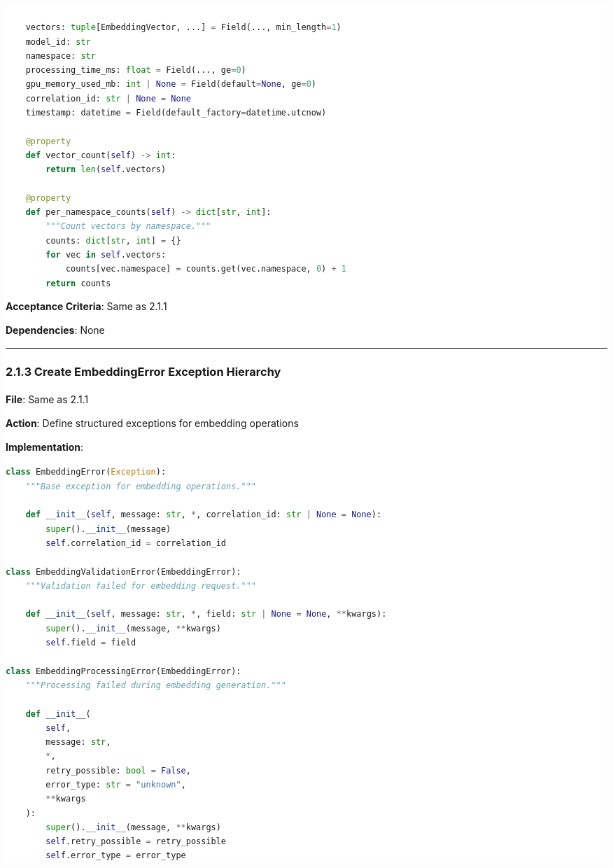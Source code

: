 ```python

    vectors: tuple[EmbeddingVector, ...] = Field(..., min_length=1)
    model_id: str
    namespace: str
    processing_time_ms: float = Field(..., ge=0)
    gpu_memory_used_mb: int | None = Field(default=None, ge=0)
    correlation_id: str | None = None
    timestamp: datetime = Field(default_factory=datetime.utcnow)

    @property
    def vector_count(self) -> int:
        return len(self.vectors)

    @property
    def per_namespace_counts(self) -> dict[str, int]:
        """Count vectors by namespace."""
        counts: dict[str, int] = {}
        for vec in self.vectors:
            counts[vec.namespace] = counts.get(vec.namespace, 0) + 1
        return counts
```

**Acceptance Criteria**: Same as 2.1.1

**Dependencies**: None

---

### 2.1.3 Create EmbeddingError Exception Hierarchy

**File**: Same as 2.1.1

**Action**: Define structured exceptions for embedding operations

**Implementation**:

```python
class EmbeddingError(Exception):
    """Base exception for embedding operations."""

    def __init__(self, message: str, *, correlation_id: str | None = None):
        super().__init__(message)
        self.correlation_id = correlation_id

class EmbeddingValidationError(EmbeddingError):
    """Validation failed for embedding request."""

    def __init__(self, message: str, *, field: str | None = None, **kwargs):
        super().__init__(message, **kwargs)
        self.field = field

class EmbeddingProcessingError(EmbeddingError):
    """Processing failed during embedding generation."""

    def __init__(
        self,
        message: str,
        *,
        retry_possible: bool = False,
        error_type: str = "unknown",
        **kwargs
    ):
        super().__init__(message, **kwargs)
        self.retry_possible = retry_possible
        self.error_type = error_type

```